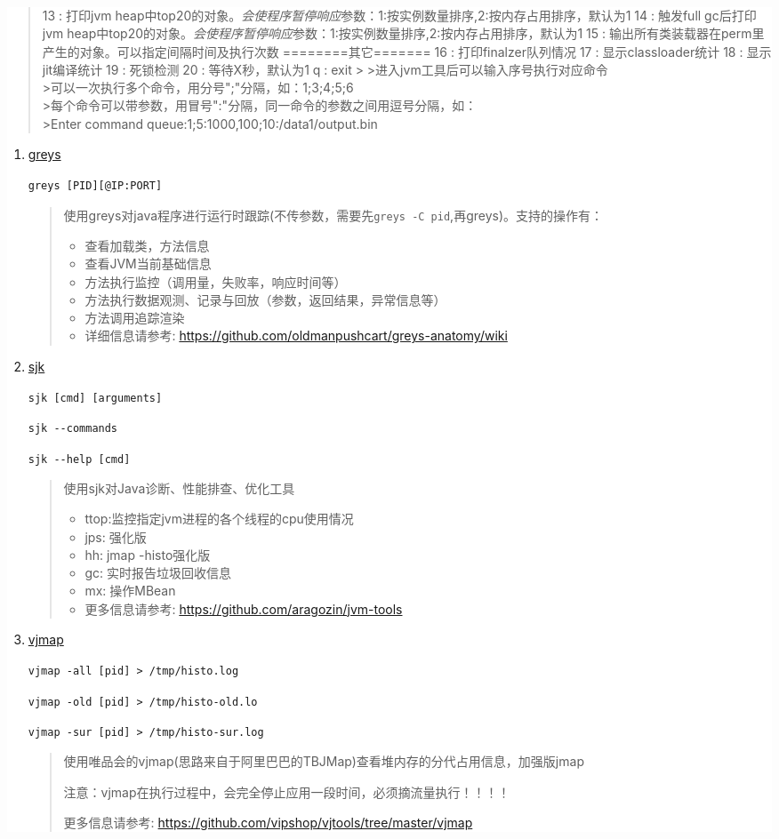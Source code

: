    >13 : 打印jvm heap中top20的对象。*会使程序暂停响应*参数：1:按实例数量排序,2:按内存占用排序，默认为1
   >14 : 触发full gc后打印jvm heap中top20的对象。*会使程序暂停响应*参数：1:按实例数量排序,2:按内存占用排序，默认为1
   >15 : 输出所有类装载器在perm里产生的对象。可以指定间隔时间及执行次数
   >========其它=======
   >16 : 打印finalzer队列情况
   >17 : 显示classloader统计
   >18 : 显示jit编译统计
   >19 : 死锁检测
   >20 : 等待X秒，默认为1
   >q : exit
	></pre>
	>进入jvm工具后可以输入序号执行对应命令  
	>可以一次执行多个命令，用分号";"分隔，如：1;3;4;5;6  
	>每个命令可以带参数，用冒号":"分隔，同一命令的参数之间用逗号分隔，如：  
	>Enter command queue:1;5:1000,100;10:/data1/output.bin 
    
1. [greys](java/bin/greys)

    `greys [PID][@IP:PORT]`
    > 使用greys对java程序进行运行时跟踪(不传参数，需要先`greys -C pid`,再greys)。支持的操作有：
    >
    > - 查看加载类，方法信息
    > - 查看JVM当前基础信息
    > - 方法执行监控（调用量，失败率，响应时间等）
    > - 方法执行数据观测、记录与回放（参数，返回结果，异常信息等）
    > - 方法调用追踪渲染
    > - 详细信息请参考: https://github.com/oldmanpushcart/greys-anatomy/wiki
    
1. [sjk](java/bin/sjk)

    `sjk [cmd] [arguments]`
    
    `sjk --commands`
    
    `sjk --help [cmd]`
    > 使用sjk对Java诊断、性能排查、优化工具
    >
    > - ttop:监控指定jvm进程的各个线程的cpu使用情况
    > - jps: 强化版
    > - hh: jmap -histo强化版
    > - gc: 实时报告垃圾回收信息
    > - mx: 操作MBean
    > - 更多信息请参考: https://github.com/aragozin/jvm-tools
    
1. [vjmap](java/bin/vjmap)

    `vjmap -all [pid] > /tmp/histo.log`
    
    `vjmap -old [pid] > /tmp/histo-old.lo`
    
    `vjmap -sur [pid] > /tmp/histo-sur.log`
	> 使用唯品会的vjmap(思路来自于阿里巴巴的TBJMap)查看堆内存的分代占用信息，加强版jmap
	>
	>
	> 注意：vjmap在执行过程中，会完全停止应用一段时间，必须摘流量执行！！！！
	>
	> 更多信息请参考: https://github.com/vipshop/vjtools/tree/master/vjmap
